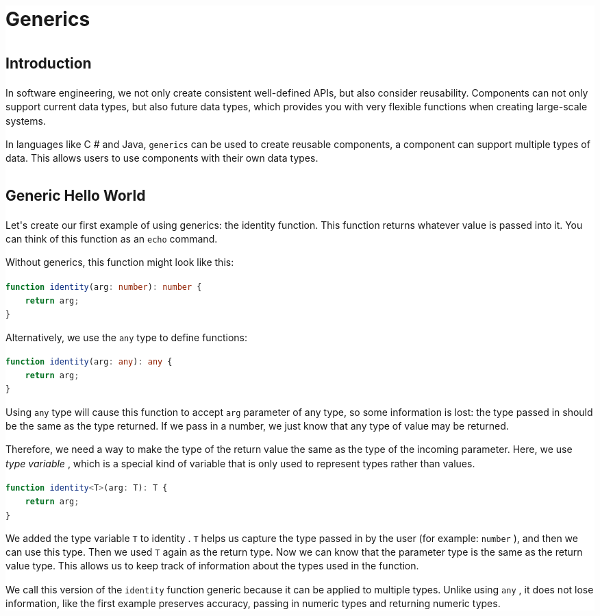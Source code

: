 # Generics

##  Introduction

In software engineering, we not only create consistent well-defined APIs, but also consider reusability. Components can not only support current data types, but also future data types, which provides you with very flexible functions when creating large-scale systems.

In languages ​​like C # and Java, `generics` can be used to create reusable components, a component can support multiple types of data. This allows users to use components with their own data types.

##  Generic Hello World

Let's create our first example of using generics: the identity function. This function returns whatever value is passed into it. You can think of this function as an `echo` command.

Without generics, this function might look like this:

```typescript
function identity(arg: number): number {
    return arg;
}
```

Alternatively, we use the `any` type to define functions:

```typescript
function identity(arg: any): any {
    return arg;
}
```

Using `any` type will cause this function to accept `arg` parameter of any type, so some information is lost: the type passed in should be the same as the type returned. If we pass in a number, we just know that any type of value may be returned.

Therefore, we need a way to make the type of the return value the same as the type of the incoming parameter. Here, we use _type variable_ , which is a special kind of variable that is only used to represent types rather than values.

```typescript
function identity<T>(arg: T): T {
    return arg;
}
```

We added the type variable `T` to identity . `T` helps us capture the type passed in by the user (for example: `number` ), and then we can use this type. Then we used `T` again as the return type. Now we can know that the parameter type is the same as the return value type. This allows us to keep track of information about the types used in the function.

We call this version of the `identity` function generic because it can be applied to multiple types. Unlike using `any` , it does not lose information, like the first example preserves accuracy, passing in numeric types and returning numeric types.

